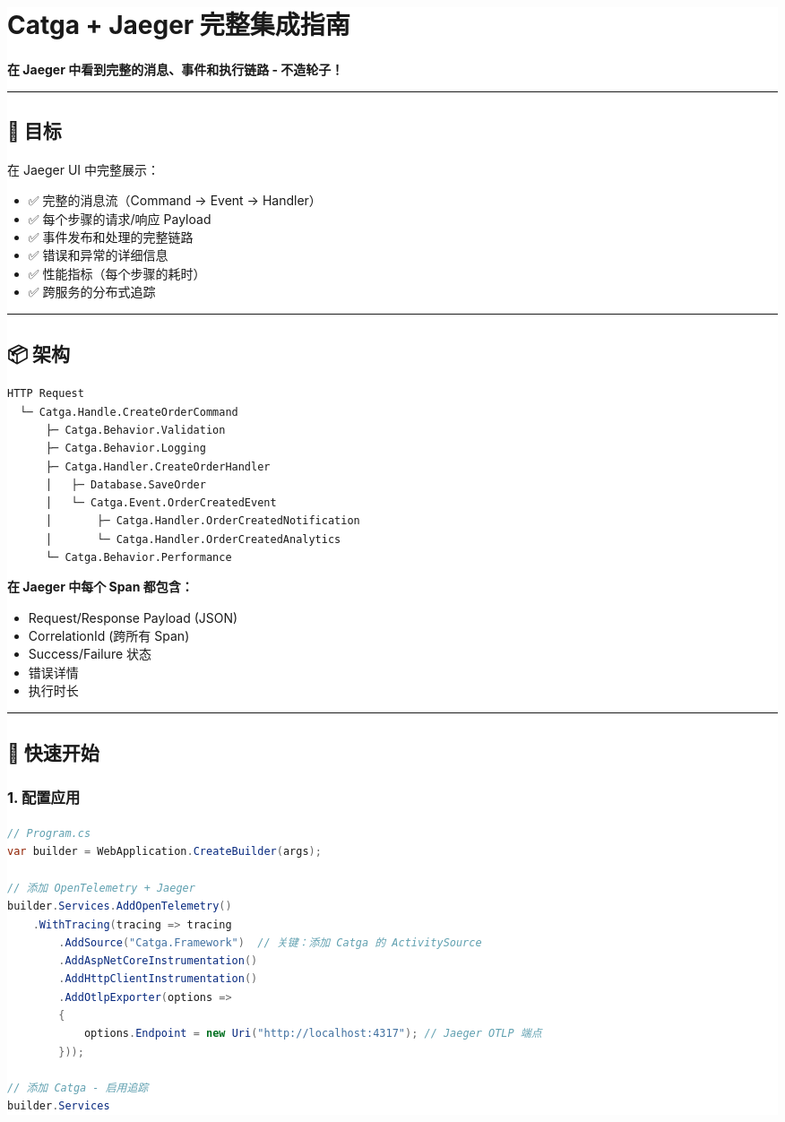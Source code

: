# Catga + Jaeger 完整集成指南

**在 Jaeger 中看到完整的消息、事件和执行链路 - 不造轮子！**

---

## 🎯 目标

在 Jaeger UI 中完整展示：
- ✅ 完整的消息流（Command → Event → Handler）
- ✅ 每个步骤的请求/响应 Payload
- ✅ 事件发布和处理的完整链路
- ✅ 错误和异常的详细信息
- ✅ 性能指标（每个步骤的耗时）
- ✅ 跨服务的分布式追踪

---

## 📦 架构

```
HTTP Request
  └─ Catga.Handle.CreateOrderCommand
      ├─ Catga.Behavior.Validation
      ├─ Catga.Behavior.Logging
      ├─ Catga.Handler.CreateOrderHandler
      │   ├─ Database.SaveOrder
      │   └─ Catga.Event.OrderCreatedEvent
      │       ├─ Catga.Handler.OrderCreatedNotification
      │       └─ Catga.Handler.OrderCreatedAnalytics
      └─ Catga.Behavior.Performance
```

**在 Jaeger 中每个 Span 都包含：**
- Request/Response Payload (JSON)
- CorrelationId (跨所有 Span)
- Success/Failure 状态
- 错误详情
- 执行时长

---

## 🚀 快速开始

### 1. 配置应用

```csharp
// Program.cs
var builder = WebApplication.CreateBuilder(args);

// 添加 OpenTelemetry + Jaeger
builder.Services.AddOpenTelemetry()
    .WithTracing(tracing => tracing
        .AddSource("Catga.Framework")  // 关键：添加 Catga 的 ActivitySource
        .AddAspNetCoreInstrumentation()
        .AddHttpClientInstrumentation()
        .AddOtlpExporter(options =>
        {
            options.Endpoint = new Uri("http://localhost:4317"); // Jaeger OTLP 端点
        }));

// 添加 Catga - 启用追踪
builder.Services
```